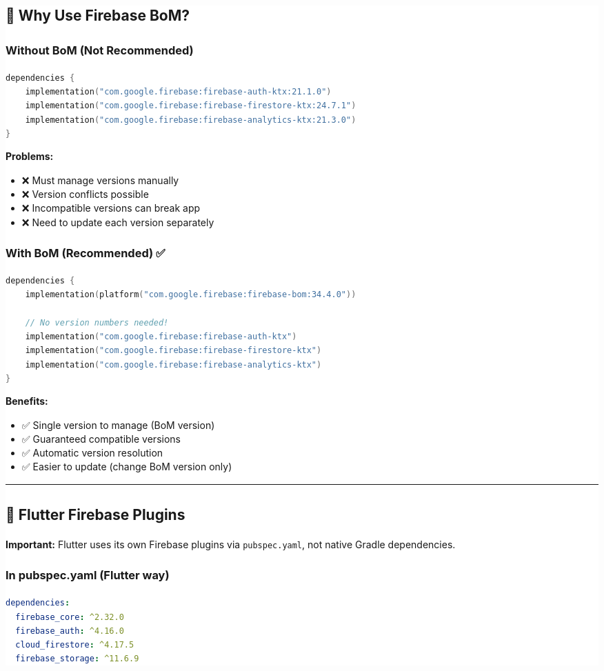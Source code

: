 
## 📝 Why Use Firebase BoM?

### Without BoM (Not Recommended)
```kotlin
dependencies {
    implementation("com.google.firebase:firebase-auth-ktx:21.1.0")
    implementation("com.google.firebase:firebase-firestore-ktx:24.7.1")
    implementation("com.google.firebase:firebase-analytics-ktx:21.3.0")
}
```

**Problems:**
- ❌ Must manage versions manually
- ❌ Version conflicts possible
- ❌ Incompatible versions can break app
- ❌ Need to update each version separately

### With BoM (Recommended) ✅
```kotlin
dependencies {
    implementation(platform("com.google.firebase:firebase-bom:34.4.0"))
    
    // No version numbers needed!
    implementation("com.google.firebase:firebase-auth-ktx")
    implementation("com.google.firebase:firebase-firestore-ktx")
    implementation("com.google.firebase:firebase-analytics-ktx")
}
```

**Benefits:**
- ✅ Single version to manage (BoM version)
- ✅ Guaranteed compatible versions
- ✅ Automatic version resolution
- ✅ Easier to update (change BoM version only)

---

## 🎯 Flutter Firebase Plugins

**Important:** Flutter uses its own Firebase plugins via `pubspec.yaml`, not native Gradle dependencies.

### In pubspec.yaml (Flutter way)
```yaml
dependencies:
  firebase_core: ^2.32.0
  firebase_auth: ^4.16.0
  cloud_firestore: ^4.17.5
  firebase_storage: ^11.6.9
```

